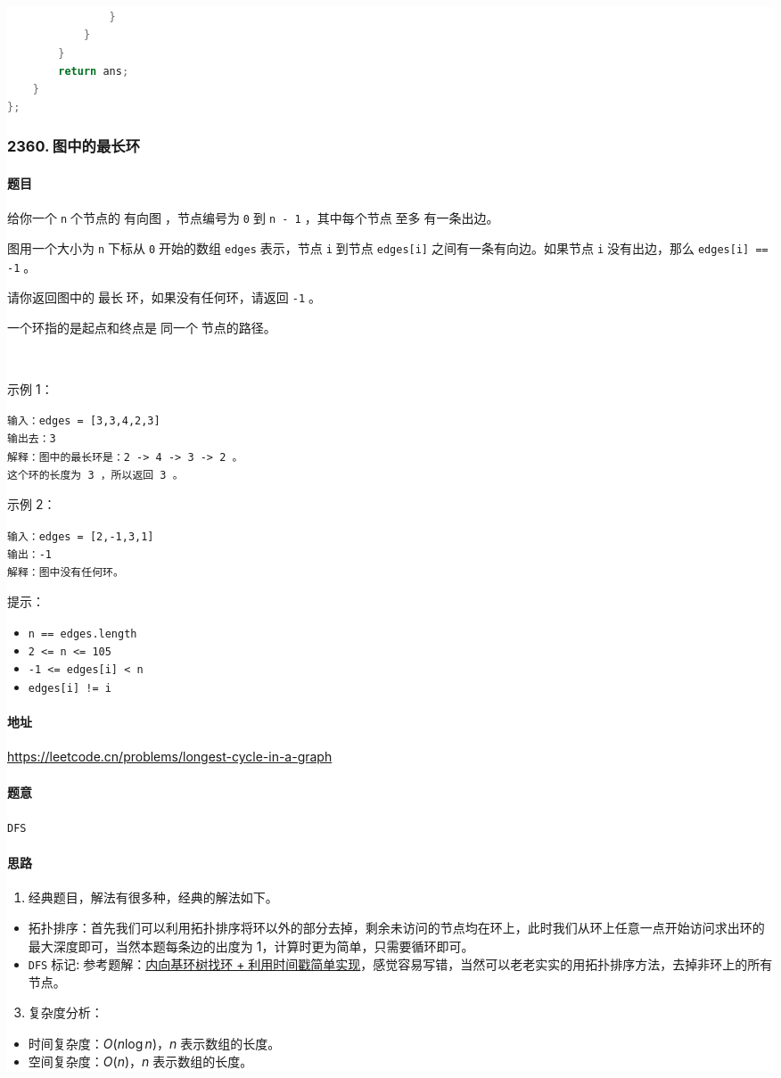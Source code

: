 ```C++
                }
            }
        }
        return ans;
    }
};
```

### 2360. 图中的最长环
#### 题目
给你一个 `n` 个节点的 有向图 ，节点编号为 `0` 到 `n - 1` ，其中每个节点 至多 有一条出边。

图用一个大小为 `n` 下标从 `0` 开始的数组 `edges` 表示，节点 `i` 到节点 `edges[i]` 之间有一条有向边。如果节点 `i` 没有出边，那么 `edges[i] == -1` 。

请你返回图中的 最长 环，如果没有任何环，请返回 `-1` 。

一个环指的是起点和终点是 同一个 节点的路径。

 

示例 1：
```
输入：edges = [3,3,4,2,3]
输出去：3
解释：图中的最长环是：2 -> 4 -> 3 -> 2 。
这个环的长度为 3 ，所以返回 3 。
```
示例 2：
```
输入：edges = [2,-1,3,1]
输出：-1
解释：图中没有任何环。
```

提示：
+ `n == edges.length`
+ `2 <= n <= 105`
+ `-1 <= edges[i] < n`
+ `edges[i] != i`

#### 地址
https://leetcode.cn/problems/longest-cycle-in-a-graph
#### 题意
    DFS
#### 思路
1. 经典题目，解法有很多种，经典的解法如下。
+ 拓扑排序：首先我们可以利用拓扑排序将环以外的部分去掉，剩余未访问的节点均在环上，此时我们从环上任意一点开始访问求出环的最大深度即可，当然本题每条边的出度为 $1$，计算时更为简单，只需要循环即可。
+ `DFS` 标记: 参考题解：[内向基环树找环 + 利用时间戳简单实现](https://leetcode.cn/problems/longest-cycle-in-a-graph/solution/nei-xiang-ji-huan-shu-zhao-huan-li-yong-pmqmr/)，感觉容易写错，当然可以老老实实的用拓扑排序方法，去掉非环上的所有节点。
3. 复杂度分析：
+ 时间复杂度：$O(n \log n)$，$n$ 表示数组的长度。
+ 空间复杂度：$O(n)$，$n$ 表示数组的长度。
